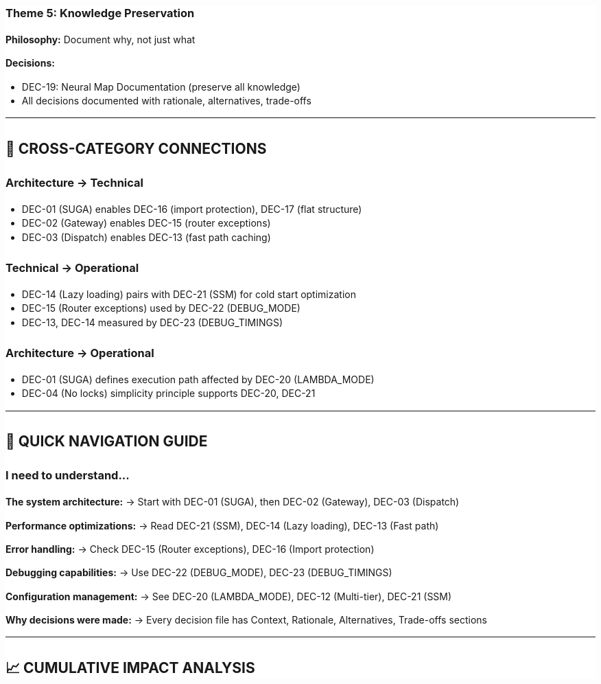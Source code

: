 ### Theme 5: Knowledge Preservation
**Philosophy:** Document why, not just what

**Decisions:**
- DEC-19: Neural Map Documentation (preserve all knowledge)
- All decisions documented with rationale, alternatives, trade-offs

---

## 🔗 CROSS-CATEGORY CONNECTIONS

### Architecture → Technical
- DEC-01 (SUGA) enables DEC-16 (import protection), DEC-17 (flat structure)
- DEC-02 (Gateway) enables DEC-15 (router exceptions)
- DEC-03 (Dispatch) enables DEC-13 (fast path caching)

### Technical → Operational
- DEC-14 (Lazy loading) pairs with DEC-21 (SSM) for cold start optimization
- DEC-15 (Router exceptions) used by DEC-22 (DEBUG_MODE)
- DEC-13, DEC-14 measured by DEC-23 (DEBUG_TIMINGS)

### Architecture → Operational
- DEC-01 (SUGA) defines execution path affected by DEC-20 (LAMBDA_MODE)
- DEC-04 (No locks) simplicity principle supports DEC-20, DEC-21

---

## 🚀 QUICK NAVIGATION GUIDE

### I need to understand...

**The system architecture:**
→ Start with DEC-01 (SUGA), then DEC-02 (Gateway), DEC-03 (Dispatch)

**Performance optimizations:**
→ Read DEC-21 (SSM), DEC-14 (Lazy loading), DEC-13 (Fast path)

**Error handling:**
→ Check DEC-15 (Router exceptions), DEC-16 (Import protection)

**Debugging capabilities:**
→ Use DEC-22 (DEBUG_MODE), DEC-23 (DEBUG_TIMINGS)

**Configuration management:**
→ See DEC-20 (LAMBDA_MODE), DEC-12 (Multi-tier), DEC-21 (SSM)

**Why decisions were made:**
→ Every decision file has Context, Rationale, Alternatives, Trade-offs sections

---

## 📈 CUMULATIVE IMPACT ANALYSIS
